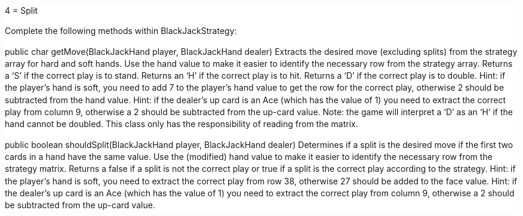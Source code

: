 4 = Split

Complete the following methods within BlackJackStrategy:

public char getMove(BlackJackHand player, BlackJackHand dealer)
Extracts the desired move (excluding splits) from the strategy array for hard and soft hands.
Use the hand value to make it easier to identify the necessary row from the strategy array.
Returns a ‘S’ if the correct play is to stand.
Returns an ‘H’ if the correct play is to hit.
Returns a ‘D’ if the correct play is to double.
Hint: if the player’s hand is soft, you need to add 7 to the player’s hand value to get the row for the correct play, otherwise 2 should be subtracted from the hand value.
Hint: if the dealer’s up card is an Ace (which has the value of 1) you need to extract the correct play from column 9, otherwise a 2 should be subtracted from the up-card value.
Note: the game will interpret a ‘D’ as an ‘H’ if the hand cannot be doubled.
This class only has the responsibility of reading from the matrix.
 

public boolean shouldSplit(BlackJackHand player, BlackJackHand dealer)
Determines if a split is the desired move if the first two cards in a hand have the same value.
Use the (modified) hand value to make it easier to identify the necessary row from the strategy matrix.
Returns a false if a split is not the correct play or true if a split is the correct play according to the strategy.
Hint: if the player’s hand is soft, you need to extract the correct play from row 38, otherwise 27 should be added to the face value.
Hint: if the dealer’s up card is an Ace (which has the value of 1) you need to extract the correct play from column 9, otherwise a 2 should be subtracted from the up-card value.
